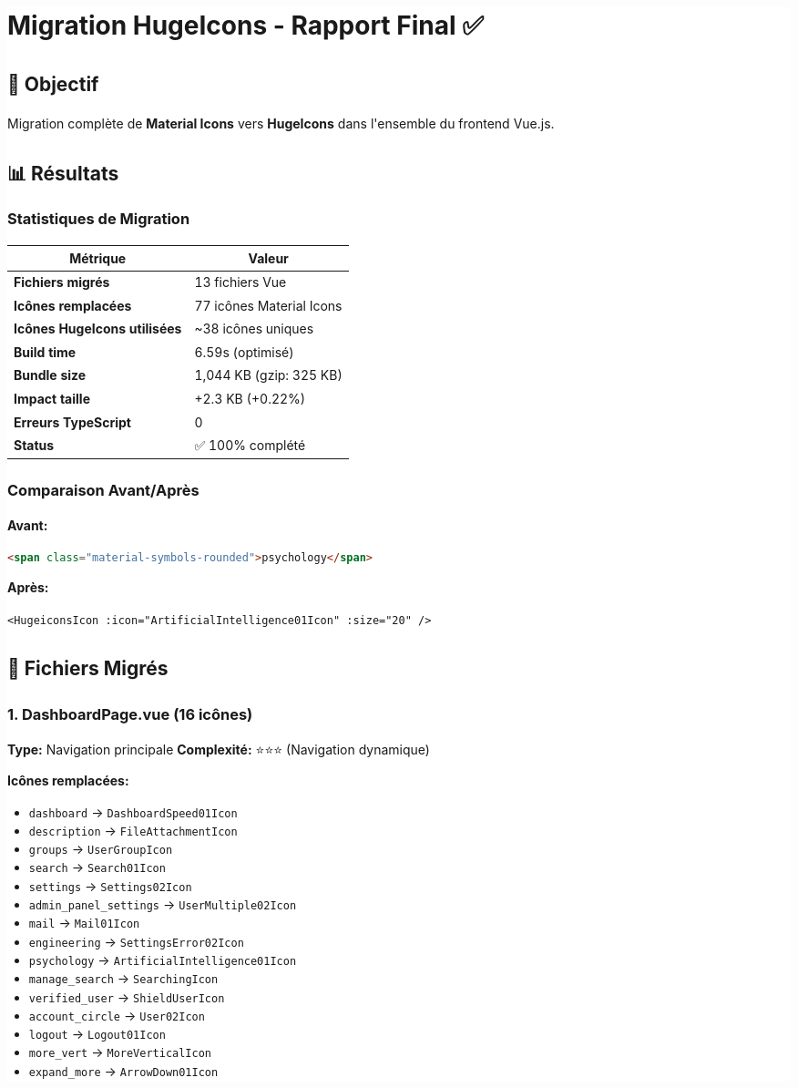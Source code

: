# Migration HugeIcons - Rapport Final ✅

## 🎯 Objectif

Migration complète de **Material Icons** vers **HugeIcons** dans l'ensemble du frontend Vue.js.

## 📊 Résultats

### Statistiques de Migration

| Métrique | Valeur |
|----------|--------|
| **Fichiers migrés** | 13 fichiers Vue |
| **Icônes remplacées** | 77 icônes Material Icons |
| **Icônes HugeIcons utilisées** | ~38 icônes uniques |
| **Build time** | 6.59s (optimisé) |
| **Bundle size** | 1,044 KB (gzip: 325 KB) |
| **Impact taille** | +2.3 KB (+0.22%) |
| **Erreurs TypeScript** | 0 |
| **Status** | ✅ 100% complété |

### Comparaison Avant/Après

**Avant:**
```html
<span class="material-symbols-rounded">psychology</span>
```

**Après:**
```vue
<HugeiconsIcon :icon="ArtificialIntelligence01Icon" :size="20" />
```

## 📁 Fichiers Migrés

### 1. **DashboardPage.vue** (16 icônes)
**Type:** Navigation principale
**Complexité:** ⭐⭐⭐ (Navigation dynamique)

**Icônes remplacées:**
- `dashboard` → `DashboardSpeed01Icon`
- `description` → `FileAttachmentIcon`
- `groups` → `UserGroupIcon`
- `search` → `Search01Icon`
- `settings` → `Settings02Icon`
- `admin_panel_settings` → `UserMultiple02Icon`
- `mail` → `Mail01Icon`
- `engineering` → `SettingsError02Icon`
- `psychology` → `ArtificialIntelligence01Icon`
- `manage_search` → `SearchingIcon`
- `verified_user` → `ShieldUserIcon`
- `account_circle` → `User02Icon`
- `logout` → `Logout01Icon`
- `more_vert` → `MoreVerticalIcon`
- `expand_more` → `ArrowDown01Icon`
